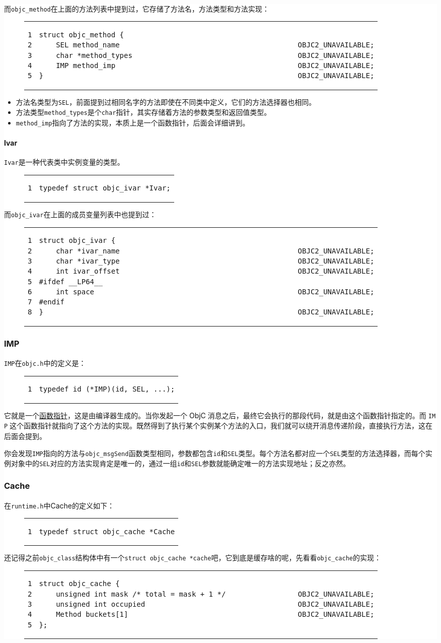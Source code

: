 <p>而<code>objc_method</code>在上面的方法列表中提到过，它存储了方法名，方法类型和方法实现：<br><figure class="highlight objectivec"><table><tr><td class="gutter"><pre><span class="line">1</span><br><span class="line">2</span><br><span class="line">3</span><br><span class="line">4</span><br><span class="line">5</span><br></pre></td><td class="code"><pre><span class="line"><span class="keyword">struct</span> objc_method &#123;</span><br><span class="line">    SEL method_name                                          OBJC2_UN<span class="built_in">AVAILABLE</span>;</span><br><span class="line">    <span class="keyword">char</span> *method_types                                       OBJC2_UN<span class="built_in">AVAILABLE</span>;</span><br><span class="line">    IMP method_imp                                           OBJC2_UN<span class="built_in">AVAILABLE</span>;</span><br><span class="line">&#125;                                                            OBJC2_UN<span class="built_in">AVAILABLE</span>;</span><br></pre></td></tr></table></figure></p>
<ul>
<li>方法名类型为<code>SEL</code>，前面提到过相同名字的方法即使在不同类中定义，它们的方法选择器也相同。  </li>
<li>方法类型<code>method_types</code>是个<code>char</code>指针，其实存储着方法的参数类型和返回值类型。</li>
<li><code>method_imp</code>指向了方法的实现，本质上是一个函数指针，后面会详细讲到。  </li>
</ul>
<h4 id="Ivar">Ivar</h4><p><code>Ivar</code>是一种代表类中实例变量的类型。<br><figure class="highlight cpp"><table><tr><td class="gutter"><pre><span class="line">1</span><br></pre></td><td class="code"><pre><span class="line"><span class="keyword">typedef</span> <span class="keyword">struct</span> objc_ivar *Ivar;</span><br></pre></td></tr></table></figure></p>
<p>而<code>objc_ivar</code>在上面的成员变量列表中也提到过：<br><figure class="highlight objectivec"><table><tr><td class="gutter"><pre><span class="line">1</span><br><span class="line">2</span><br><span class="line">3</span><br><span class="line">4</span><br><span class="line">5</span><br><span class="line">6</span><br><span class="line">7</span><br><span class="line">8</span><br></pre></td><td class="code"><pre><span class="line"><span class="keyword">struct</span> objc_ivar &#123;</span><br><span class="line">    <span class="keyword">char</span> *ivar_name                                          OBJC2_UN<span class="built_in">AVAILABLE</span>;</span><br><span class="line">    <span class="keyword">char</span> *ivar_type                                          OBJC2_UN<span class="built_in">AVAILABLE</span>;</span><br><span class="line">    <span class="keyword">int</span> ivar_offset                                          OBJC2_UN<span class="built_in">AVAILABLE</span>;</span><br><span class="line"><span class="preprocessor">#ifdef __LP64__</span></span><br><span class="line">    <span class="keyword">int</span> space                                                OBJC2_UN<span class="built_in">AVAILABLE</span>;</span><br><span class="line"><span class="preprocessor">#endif</span></span><br><span class="line">&#125;                                                            OBJC2_UN<span class="built_in">AVAILABLE</span>;</span><br></pre></td></tr></table></figure></p>
<h3 id="IMP">IMP</h3><p><code>IMP</code>在<code>objc.h</code>中的定义是：<br><figure class="highlight lisp"><table><tr><td class="gutter"><pre><span class="line">1</span><br></pre></td><td class="code"><pre><span class="line">typedef id <span class="list">(<span class="keyword">*IMP</span>)</span><span class="list">(<span class="keyword">id</span>, SEL, ...)</span><span class="comment">;</span></span><br></pre></td></tr></table></figure></p>
<p>它就是一个<a href="http://yulingtianxia.com/blog/2014/04/17/han-shu-zhi-zhen-yu-zhi-zhen-han-shu/">函数指针</a>，这是由编译器生成的。当你发起一个 ObjC 消息之后，最终它会执行的那段代码，就是由这个函数指针指定的。而 <code>IMP</code> 这个函数指针就指向了这个方法的实现。既然得到了执行某个实例某个方法的入口，我们就可以绕开消息传递阶段，直接执行方法，这在后面会提到。  </p>
<p>你会发现<code>IMP</code>指向的方法与<code>objc_msgSend</code>函数类型相同，参数都包含<code>id</code>和<code>SEL</code>类型。每个方法名都对应一个<code>SEL</code>类型的方法选择器，而每个实例对象中的<code>SEL</code>对应的方法实现肯定是唯一的，通过一组<code>id</code>和<code>SEL</code>参数就能确定唯一的方法实现地址；反之亦然。  </p>
<h3 id="Cache">Cache</h3><p>在<code>runtime.h</code>中Cache的定义如下：<br><figure class="highlight cpp"><table><tr><td class="gutter"><pre><span class="line">1</span><br></pre></td><td class="code"><pre><span class="line"><span class="keyword">typedef</span> <span class="keyword">struct</span> objc_cache *Cache</span><br></pre></td></tr></table></figure></p>
<p>还记得之前<code>objc_class</code>结构体中有一个<code>struct objc_cache *cache</code>吧，它到底是缓存啥的呢，先看看<code>objc_cache</code>的实现：<br><figure class="highlight objectivec"><table><tr><td class="gutter"><pre><span class="line">1</span><br><span class="line">2</span><br><span class="line">3</span><br><span class="line">4</span><br><span class="line">5</span><br></pre></td><td class="code"><pre><span class="line"><span class="keyword">struct</span> objc_cache &#123;</span><br><span class="line">    <span class="keyword">unsigned</span> <span class="keyword">int</span> mask <span class="comment">/* total = mask + 1 */</span>                 OBJC2_UN<span class="built_in">AVAILABLE</span>;</span><br><span class="line">    <span class="keyword">unsigned</span> <span class="keyword">int</span> occupied                                    OBJC2_UN<span class="built_in">AVAILABLE</span>;</span><br><span class="line">    Method buckets[<span class="number">1</span>]                                        OBJC2_UN<span class="built_in">AVAILABLE</span>;</span><br><span class="line">&#125;;</span><br></pre></td></tr></table></figure></p>